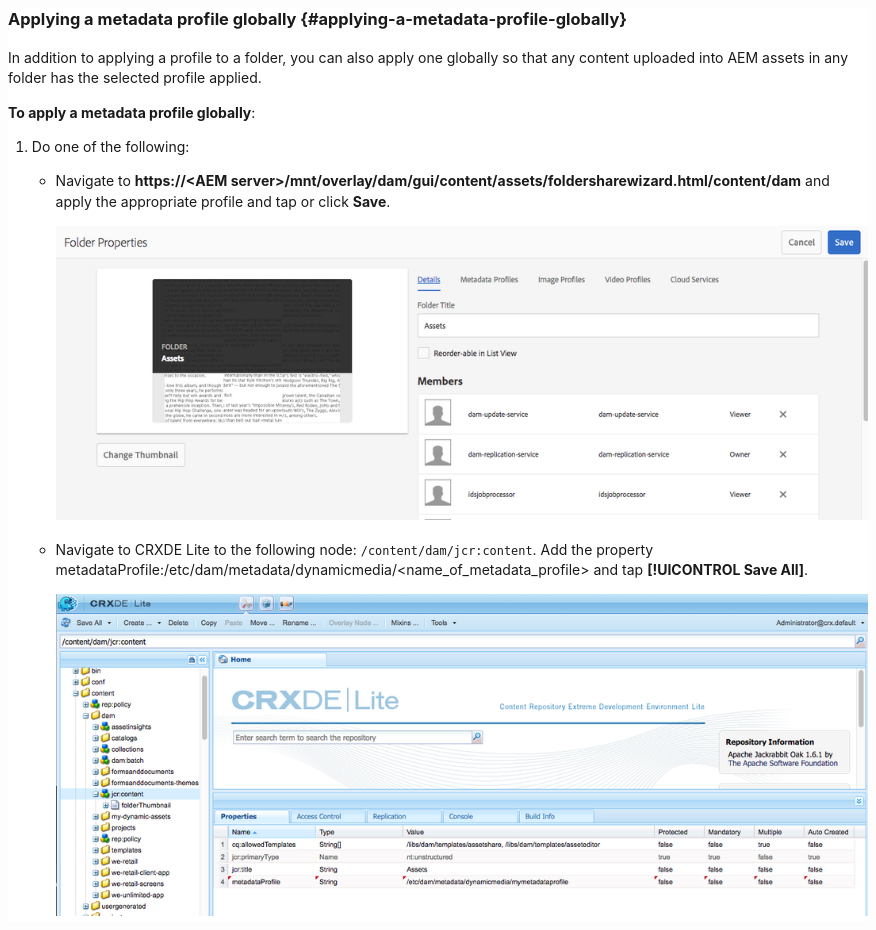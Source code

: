 ### Applying a metadata profile globally {#applying-a-metadata-profile-globally}

In addition to applying a profile to a folder, you can also apply one globally so that any content uploaded into AEM assets in any folder has the selected profile applied.

**To apply a metadata profile globally**:

1. Do one of the following:

    * Navigate to **https://&lt;AEM server&gt;/mnt/overlay/dam/gui/content/assets/foldersharewizard.html/content/dam** and apply the appropriate profile and tap or click **Save**.

      ![chlimage_1-492](assets/chlimage_1-492.png)

    * Navigate to CRXDE Lite to the following node: `/content/dam/jcr:content`. Add the property metadataProfile:/etc/dam/metadata/dynamicmedia/&lt;name_of_metadata_profile&gt; and tap **[!UICONTROL Save All]**.

      ![chlimage_1-493](assets/chlimage_1-493.png)

